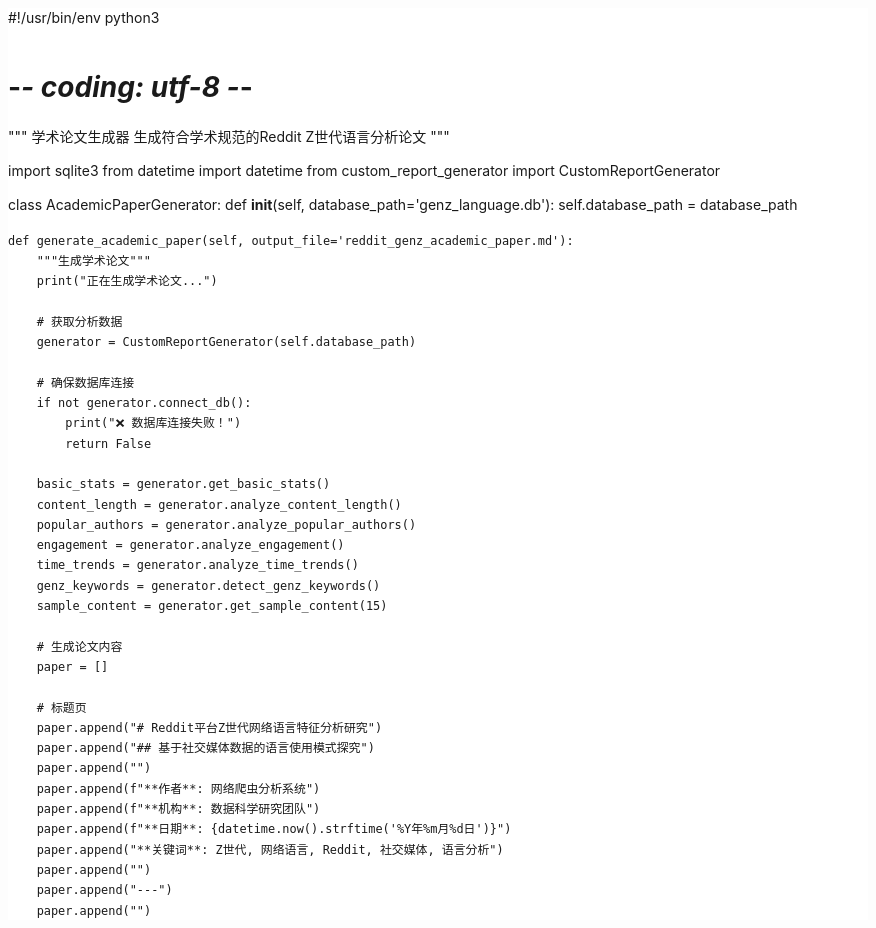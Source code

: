 #!/usr/bin/env python3
# -*- coding: utf-8 -*-
"""
学术论文生成器
生成符合学术规范的Reddit Z世代语言分析论文
"""

import sqlite3
from datetime import datetime
from custom_report_generator import CustomReportGenerator

class AcademicPaperGenerator:
    def __init__(self, database_path='genz_language.db'):
        self.database_path = database_path
        
    def generate_academic_paper(self, output_file='reddit_genz_academic_paper.md'):
        """生成学术论文"""
        print("正在生成学术论文...")
        
        # 获取分析数据
        generator = CustomReportGenerator(self.database_path)
        
        # 确保数据库连接
        if not generator.connect_db():
            print("❌ 数据库连接失败！")
            return False
            
        basic_stats = generator.get_basic_stats()
        content_length = generator.analyze_content_length()
        popular_authors = generator.analyze_popular_authors()
        engagement = generator.analyze_engagement()
        time_trends = generator.analyze_time_trends()
        genz_keywords = generator.detect_genz_keywords()
        sample_content = generator.get_sample_content(15)
        
        # 生成论文内容
        paper = []
        
        # 标题页
        paper.append("# Reddit平台Z世代网络语言特征分析研究")
        paper.append("## 基于社交媒体数据的语言使用模式探究")
        paper.append("")
        paper.append(f"**作者**: 网络爬虫分析系统")
        paper.append(f"**机构**: 数据科学研究团队")
        paper.append(f"**日期**: {datetime.now().strftime('%Y年%m月%d日')}")
        paper.append("**关键词**: Z世代, 网络语言, Reddit, 社交媒体, 语言分析")
        paper.append("")
        paper.append("---")
        paper.append("")
        
